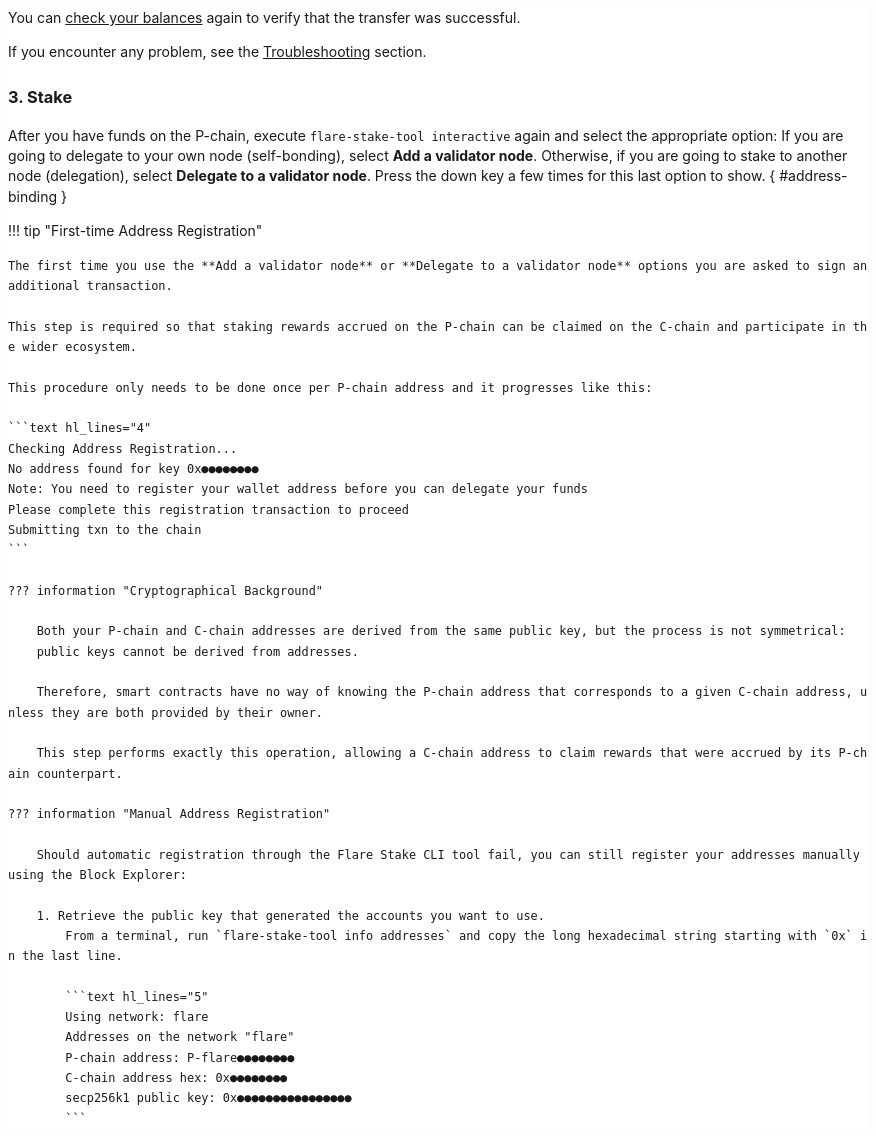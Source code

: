 You can [check your balances](#1-check-your-balances) again to verify that the transfer was successful.

If you encounter any problem, see the [Troubleshooting](#troubleshooting) section.

### 3. Stake

After you have funds on the P-chain, execute `flare-stake-tool interactive` again and select the appropriate option:
If you are going to delegate to your own node (self-bonding), select **Add a validator node**.
Otherwise, if you are going to stake to another node (delegation), select **Delegate to a validator node**.
Press the down key a few times for this last option to show.
{ #address-binding }

!!! tip "First-time Address Registration"

    The first time you use the **Add a validator node** or **Delegate to a validator node** options you are asked to sign an additional transaction.

    This step is required so that staking rewards accrued on the P-chain can be claimed on the C-chain and participate in the wider ecosystem.

    This procedure only needs to be done once per P-chain address and it progresses like this:

    ```text hl_lines="4"
    Checking Address Registration...
    No address found for key 0x●●●●●●●●
    Note: You need to register your wallet address before you can delegate your funds
    Please complete this registration transaction to proceed
    Submitting txn to the chain
    ```

    ??? information "Cryptographical Background"

        Both your P-chain and C-chain addresses are derived from the same public key, but the process is not symmetrical:
        public keys cannot be derived from addresses.

        Therefore, smart contracts have no way of knowing the P-chain address that corresponds to a given C-chain address, unless they are both provided by their owner.

        This step performs exactly this operation, allowing a C-chain address to claim rewards that were accrued by its P-chain counterpart.

    ??? information "Manual Address Registration"

        Should automatic registration through the Flare Stake CLI tool fail, you can still register your addresses manually using the Block Explorer:

        1. Retrieve the public key that generated the accounts you want to use.
            From a terminal, run `flare-stake-tool info addresses` and copy the long hexadecimal string starting with `0x` in the last line.

            ```text hl_lines="5"
            Using network: flare
            Addresses on the network "flare"
            P-chain address: P-flare●●●●●●●●
            C-chain address hex: 0x●●●●●●●●
            secp256k1 public key: 0x●●●●●●●●●●●●●●●●
            ```
